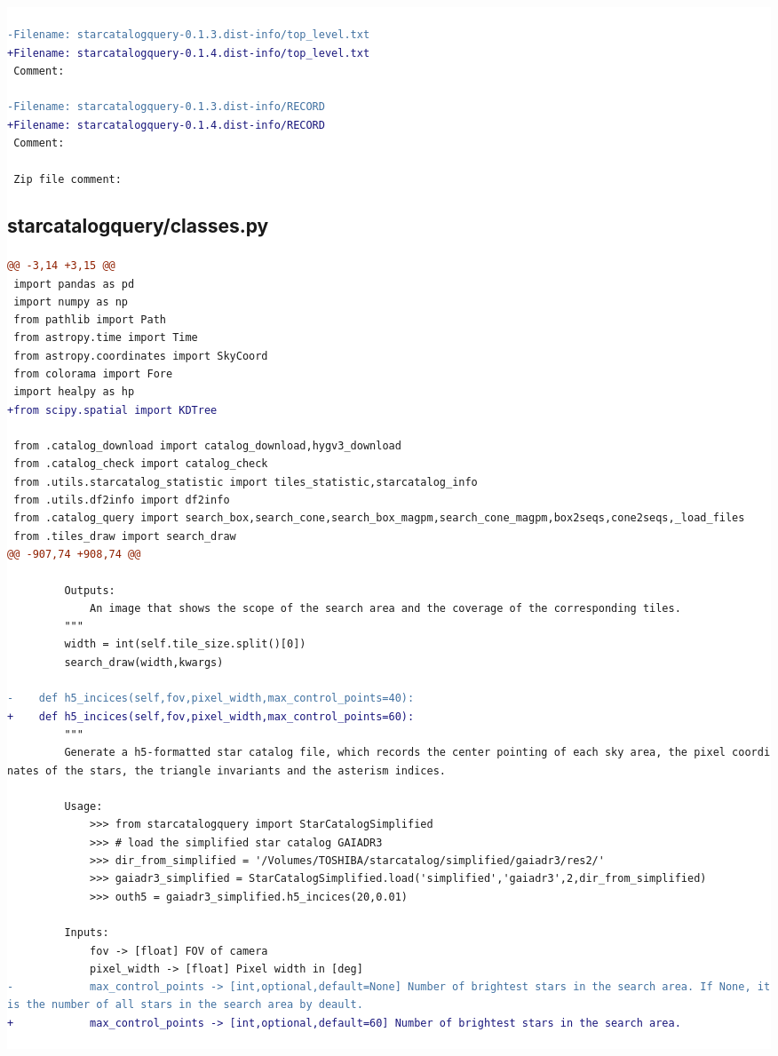 ```diff
 
-Filename: starcatalogquery-0.1.3.dist-info/top_level.txt
+Filename: starcatalogquery-0.1.4.dist-info/top_level.txt
 Comment: 
 
-Filename: starcatalogquery-0.1.3.dist-info/RECORD
+Filename: starcatalogquery-0.1.4.dist-info/RECORD
 Comment: 
 
 Zip file comment:
```

## starcatalogquery/classes.py

```diff
@@ -3,14 +3,15 @@
 import pandas as pd
 import numpy as np
 from pathlib import Path
 from astropy.time import Time
 from astropy.coordinates import SkyCoord
 from colorama import Fore
 import healpy as hp
+from scipy.spatial import KDTree
 
 from .catalog_download import catalog_download,hygv3_download
 from .catalog_check import catalog_check
 from .utils.starcatalog_statistic import tiles_statistic,starcatalog_info
 from .utils.df2info import df2info
 from .catalog_query import search_box,search_cone,search_box_magpm,search_cone_magpm,box2seqs,cone2seqs,_load_files
 from .tiles_draw import search_draw
@@ -907,74 +908,74 @@
 
         Outputs:
             An image that shows the scope of the search area and the coverage of the corresponding tiles.          
         """
         width = int(self.tile_size.split()[0]) 
         search_draw(width,kwargs)   
 
-    def h5_incices(self,fov,pixel_width,max_control_points=40):
+    def h5_incices(self,fov,pixel_width,max_control_points=60):
         """
         Generate a h5-formatted star catalog file, which records the center pointing of each sky area, the pixel coordinates of the stars, the triangle invariants and the asterism indices.
 
         Usage:
             >>> from starcatalogquery import StarCatalogSimplified
             >>> # load the simplified star catalog GAIADR3
             >>> dir_from_simplified = '/Volumes/TOSHIBA/starcatalog/simplified/gaiadr3/res2/'
             >>> gaiadr3_simplified = StarCatalogSimplified.load('simplified','gaiadr3',2,dir_from_simplified)
             >>> outh5 = gaiadr3_simplified.h5_incices(20,0.01)
 
         Inputs:
             fov -> [float] FOV of camera
             pixel_width -> [float] Pixel width in [deg]
-            max_control_points -> [int,optional,default=None] Number of brightest stars in the search area. If None, it is the number of all stars in the search area by deault.
+            max_control_points -> [int,optional,default=60] Number of brightest stars in the search area.
 
```